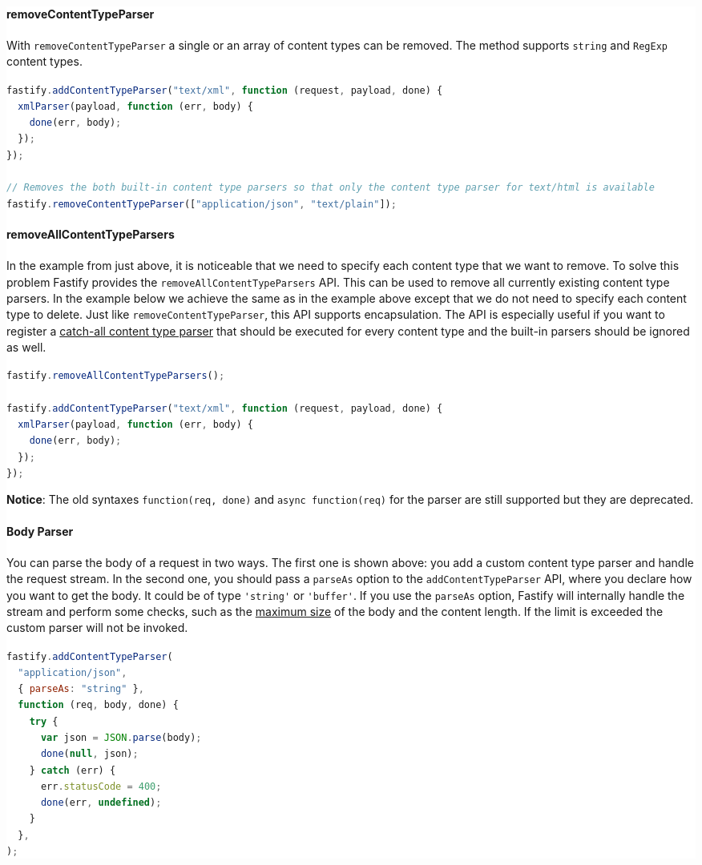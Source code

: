 #### removeContentTypeParser

With `removeContentTypeParser` a single or an array of content types can be
removed. The method supports `string` and `RegExp` content types.

```js
fastify.addContentTypeParser("text/xml", function (request, payload, done) {
  xmlParser(payload, function (err, body) {
    done(err, body);
  });
});

// Removes the both built-in content type parsers so that only the content type parser for text/html is available
fastify.removeContentTypeParser(["application/json", "text/plain"]);
```

#### removeAllContentTypeParsers

In the example from just above, it is noticeable that we need to specify each
content type that we want to remove. To solve this problem Fastify provides the
`removeAllContentTypeParsers` API. This can be used to remove all currently
existing content type parsers. In the example below we achieve the same as in
the example above except that we do not need to specify each content type to
delete. Just like `removeContentTypeParser`, this API supports encapsulation.
The API is especially useful if you want to register a [catch-all content type
parser](#catch-all) that should be executed for every content type and the
built-in parsers should be ignored as well.

```js
fastify.removeAllContentTypeParsers();

fastify.addContentTypeParser("text/xml", function (request, payload, done) {
  xmlParser(payload, function (err, body) {
    done(err, body);
  });
});
```

**Notice**: The old syntaxes `function(req, done)` and `async function(req)` for
the parser are still supported but they are deprecated.

#### Body Parser

You can parse the body of a request in two ways. The first one is shown above:
you add a custom content type parser and handle the request stream. In the
second one, you should pass a `parseAs` option to the `addContentTypeParser`
API, where you declare how you want to get the body. It could be of type
`'string'` or `'buffer'`. If you use the `parseAs` option, Fastify will
internally handle the stream and perform some checks, such as the [maximum
size](./Server/#factory-body-limit) of the body and the content length. If the
limit is exceeded the custom parser will not be invoked.

```js
fastify.addContentTypeParser(
  "application/json",
  { parseAs: "string" },
  function (req, body, done) {
    try {
      var json = JSON.parse(body);
      done(null, json);
    } catch (err) {
      err.statusCode = 400;
      done(err, undefined);
    }
  },
);
```